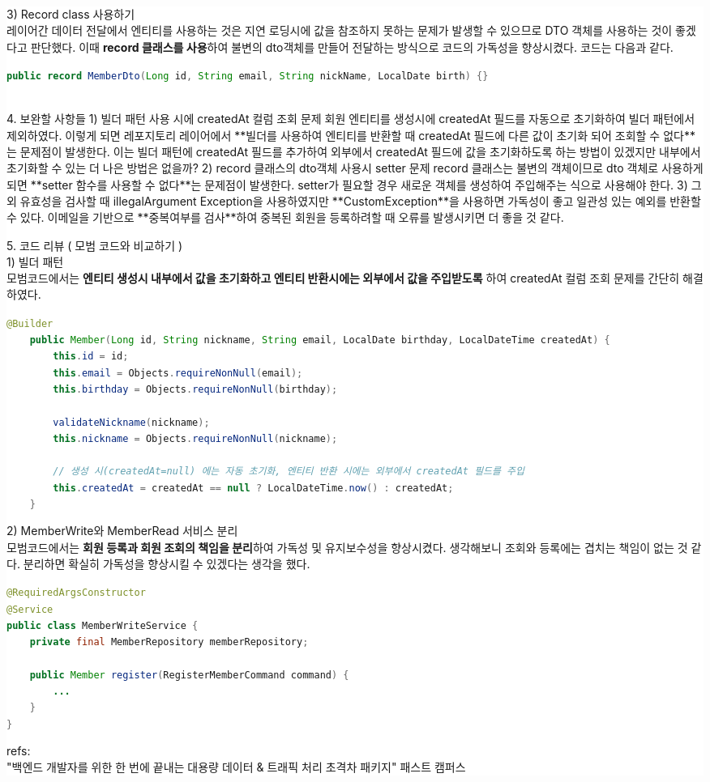 <span class="md-sub"> 3) Record class 사용하기 </span>   
<span class="md-content">레이어간 데이터 전달에서 엔티티를 사용하는 것은 지연 로딩시에 값을 참조하지 못하는 문제가 발생할 수 있으므로 DTO 객체를 사용하는 것이 좋겠다고 판단했다. 이때 **record 클래스를 사용**하여 불변의 dto객체를 만들어 전달하는 방식으로 코드의 가독성을 향상시켰다. 코드는 다음과 같다.</span>

```java
public record MemberDto(Long id, String email, String nickName, LocalDate birth) {}
```

<br/>
<span class="md-title"> 4. 보완할 사항들 </span>   
<span class="md-sub"> 1) 빌더 패턴 사용 시에 createdAt 컬럼 조회 문제 </span>   
<span class="md-content"> 회원 엔티티를 생성시에 createdAt 필드를 자동으로 초기화하여 빌더 패턴에서 제외하였다. 이렇게 되면 레포지토리 레이어에서 **빌더를 사용하여 엔티티를 반환할 때 createdAt 필드에 다른 값이 초기화 되어 조회할 수 없다**는 문제점이 발생한다. 이는 빌더 패턴에 createdAt 필드를 추가하여 외부에서 createdAt 필드에 값을 초기화하도록 하는 방법이 있겠지만 내부에서 초기화할 수 있는 더 나은 방법은 없을까? </span>   
<span class="md-sub"> 2) record 클래스의 dto객체 사용시 setter 문제 </span>   
<span class="md-content"> record 클래스는 불변의 객체이므로 dto 객체로 사용하게 되면 **setter 함수를 사용할 수 없다**는 문제점이 발생한다. setter가 필요할 경우 새로운 객체를 생성하여 주입해주는 식으로 사용해야 한다. </span>   
<span class="md-sub"> 3) 그 외 </span>   
<span class="md-content"> 유효성을 검사할 때 illegalArgument Exception을 사용하였지만 **CustomException**을 사용하면 가독성이 좋고 일관성 있는 예외를 반환할 수 있다.   
이메일을 기반으로 **중복여부를 검사**하여 중복된 회원을 등록하려할 때 오류를 발생시키면 더 좋을 것 같다. </span>   
   
<span class="md-title"> 5. 코드 리뷰 ( 모범 코드와 비교하기 ) </span>   
<span class="md-sub"> 1) 빌더 패턴 </span>   
<span class="md-content"> 모범코드에서는 **엔티티 생성시 내부에서 값을 초기화하고 엔티티 반환시에는 외부에서 값을 주입받도록** 하여 createdAt 컬럼 조회 문제를 간단히 해결하였다. </span>

```java
@Builder
    public Member(Long id, String nickname, String email, LocalDate birthday, LocalDateTime createdAt) {
        this.id = id;
        this.email = Objects.requireNonNull(email);
        this.birthday = Objects.requireNonNull(birthday);

        validateNickname(nickname);
        this.nickname = Objects.requireNonNull(nickname);

        // 생성 시(createdAt=null) 에는 자동 초기화, 엔티티 반환 시에는 외부에서 createdAt 필드를 주입
        this.createdAt = createdAt == null ? LocalDateTime.now() : createdAt; 
    }
```

<span class="md-sub"> 2) MemberWrite와 MemberRead 서비스 분리 </span>   
<span class="md-content"> 모범코드에서는 **회원 등록과 회원 조회의 책임을 분리**하여 가독성 및 유지보수성을 향상시켰다. 생각해보니 조회와 등록에는 겹치는 책임이 없는 것 같다. 분리하면 확실히 가독성을 향상시킬 수 있겠다는 생각을 했다. </span>

```java
@RequiredArgsConstructor
@Service
public class MemberWriteService {
    private final MemberRepository memberRepository;

    public Member register(RegisterMemberCommand command) {
        ...
    }
}
```

<span class="md-refs"> refs:   
"백엔드 개발자를 위한 한 번에 끝내는 대용량 데이터 & 트래픽 처리 초격차 패키지" 패스트 캠퍼스</span>

